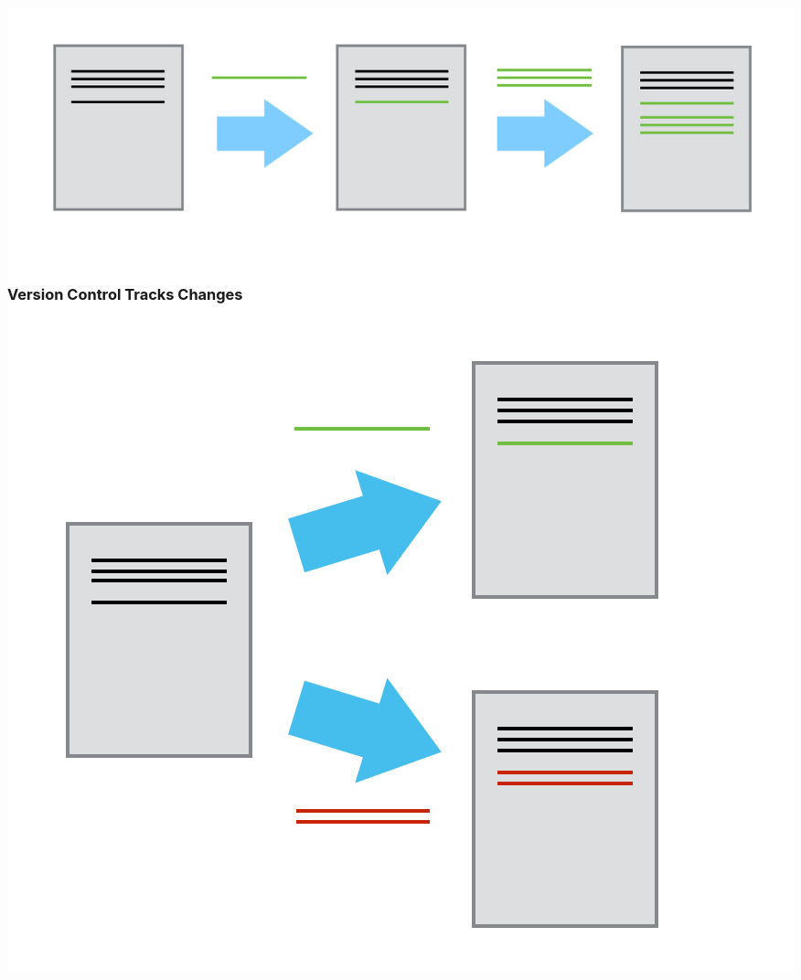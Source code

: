 ![Changes are tracked sequentially](./images/01-background/track_changes.svg)


### Version Control Tracks Changes

![Different versions can be saved](./images/01-background/versions.svg)
